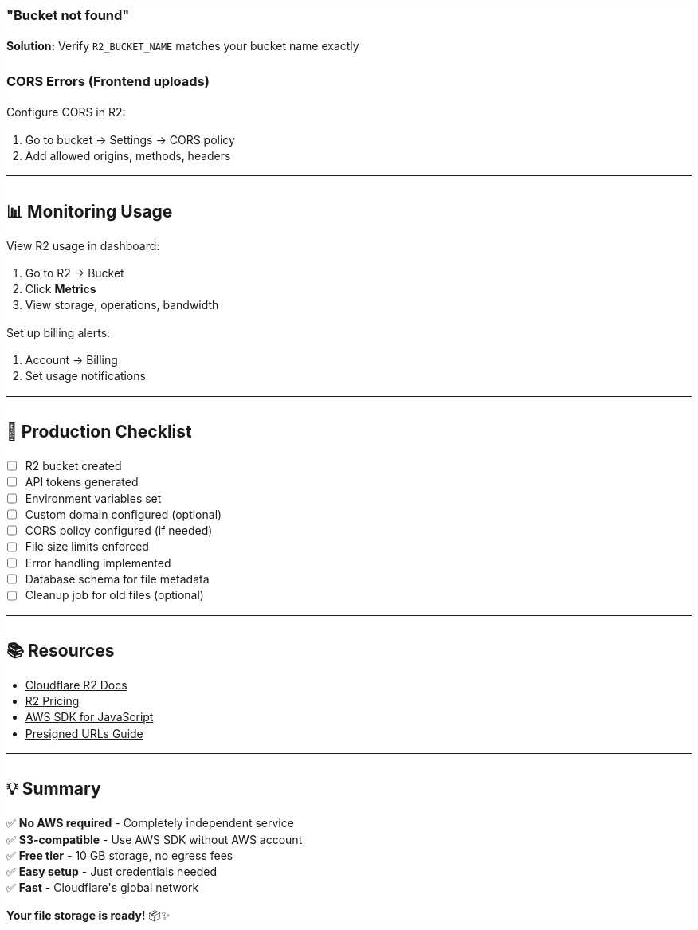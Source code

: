 ### "Bucket not found"

**Solution:** Verify `R2_BUCKET_NAME` matches your bucket name exactly

### CORS Errors (Frontend uploads)

Configure CORS in R2:

1. Go to bucket → Settings → CORS policy
2. Add allowed origins, methods, headers

---

## 📊 Monitoring Usage

View R2 usage in dashboard:

1. Go to R2 → Bucket
2. Click **Metrics**
3. View storage, operations, bandwidth

Set up billing alerts:

1. Account → Billing
2. Set usage notifications

---

## 🚢 Production Checklist

- [ ] R2 bucket created
- [ ] API tokens generated
- [ ] Environment variables set
- [ ] Custom domain configured (optional)
- [ ] CORS policy configured (if needed)
- [ ] File size limits enforced
- [ ] Error handling implemented
- [ ] Database schema for file metadata
- [ ] Cleanup job for old files (optional)

---

## 📚 Resources

- [Cloudflare R2 Docs](https://developers.cloudflare.com/r2/)
- [R2 Pricing](https://developers.cloudflare.com/r2/pricing/)
- [AWS SDK for JavaScript](https://docs.aws.amazon.com/AWSJavaScriptSDK/v3/latest/clients/client-s3/)
- [Presigned URLs Guide](https://developers.cloudflare.com/r2/api/s3/presigned-urls/)

---

## 💡 Summary

✅ **No AWS required** - Completely independent service  
✅ **S3-compatible** - Use AWS SDK without AWS account  
✅ **Free tier** - 10 GB storage, no egress fees  
✅ **Easy setup** - Just credentials needed  
✅ **Fast** - Cloudflare's global network

**Your file storage is ready!** 📦✨
